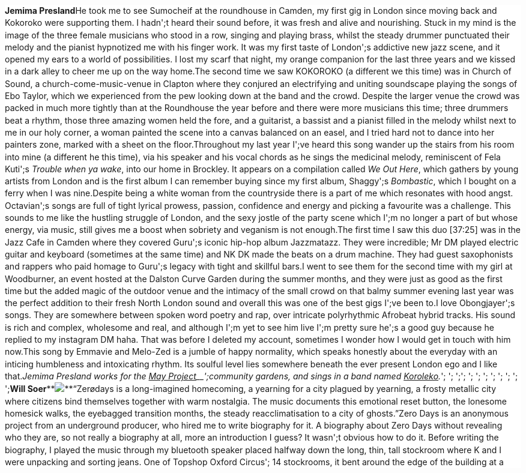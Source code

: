 **Jemima Presland**<iframe width='100%' height='300' scrolling='no' frameborder='no' allow='autoplay' src='https://www.youtube.com/embed/tSv04ylc6To'></iframe>He took me to see Sumocheif at the roundhouse in Camden, my first gig in London since moving back and Kokoroko were supporting them. I hadn';t heard their sound before, it was fresh and alive and nourishing. Stuck in my mind is the image of the three female musicians who stood in a row, singing and playing brass, whilst the steady drummer punctuated their melody and the pianist hypnotized me with his finger work. It was my first taste of London';s addictive new jazz scene, and it opened my ears to a world of possibilities. I lost my scarf that night, my orange companion for the last three years and we kissed in a dark alley to cheer me up on the way home.The second time we saw KOKOROKO (a different we this time) was in Church of Sound, a church-come-music-venue in Clapton where they conjured an electrifying and uniting soundscape playing the songs of Ebo Taylor, which we experienced from the pew looking down at the band and the crowd. Despite the larger venue the crowd was packed in much more tightly than at the Roundhouse the year before and there were more musicians this time; three drummers beat a rhythm, those three amazing women held the fore, and a guitarist, a bassist and a pianist filled in the melody whilst next to me in our holy corner, a woman painted the scene into a canvas balanced on an easel, and I tried hard not to dance into her painters zone, marked with a sheet on the floor.Throughout my last year I';ve heard this song wander up the stairs from his room into mine (a different he this time), via his speaker and his vocal chords as he sings the medicinal melody, reminiscent of Fela Kuti';s _Trouble when ya wake_, into our home in Brockley. It appears on a compilation called _We Out Here_, which gathers by young artists from London and is the first album I can remember buying since my first album, Shaggy';s _Bombastic_, which I bought on a ferry when I was nine.<iframe width='100%' height='300' scrolling='no' frameborder='no' allow='autoplay' src='https://www.youtube.com/embed/dz7eyvAMOpA'></iframe>Despite being a white woman from the countryside there is a part of me which resonates with hood angst. Octavian';s songs are full of tight lyrical prowess, passion, confidence and energy and picking a favourite was a challenge. This sounds to me like the hustling struggle of London, and the sexy jostle of the party scene which I';m no longer a part of but whose energy, via music, still gives me a boost when sobriety and veganism is not enough.<iframe width='100%' height='300' scrolling='no' frameborder='no' allow='autoplay' src='https://www.youtube.com/embed/LH4awKOWBlc'></iframe>The first time I saw this duo \[37:25\] was in the Jazz Cafe in Camden where they covered Guru';s iconic hip-hop album Jazzmatazz. They were incredible; Mr DM played electric guitar and keyboard (sometimes at the same time) and NK DK made the beats on a drum machine. They had guest saxophonists and rappers who paid homage to Guru';s legacy with tight and skillful bars.I went to see them for the second time with my girl at Woodburner, an event hosted at the Dalston Curve Garden during the summer months, and they were just as good as the first time but the added magic of the outdoor venue and the intimacy of the small crowd on that balmy summer evening last year was the perfect addition to their fresh North London sound and overall this was one of the best gigs I';ve been to.<iframe width='100%' height='300' scrolling='no' frameborder='no' allow='autoplay' src='https://www.youtube.com/embed/dF3jbEm_dnM'></iframe>I love Obongjayer';s songs. They are somewhere between spoken word poetry and rap, over intricate polyrhythmic Afrobeat hybrid tracks. His sound is rich and complex, wholesome and real, and although I';m yet to see him live I';m pretty sure he';s a good guy because he replied to my instagram DM haha. That was before I deleted my account, sometimes I wonder how I would get in touch with him now.<iframe width='100%' height='300' scrolling='no' frameborder='no' allow='autoplay' src='https://www.youtube.com/embed/hbYGHFMqjGU'></iframe>This song by Emmavie and Melo-Zed is a jumble of happy normality, which speaks honestly about the everyday with an inticing humbleness and intoxicating rhythm. Its soulful level lies somewhere beneath the ever present London ego and I like that._Jemima Presland works for the [May Project](https://www.mayproject.org/)__';community gardens, and sings in a band named [Koroleko](https://www.koroleko.com/)._'; '; ';'; '; '; '; '; '; '; '; ';**Will Soer****![](/wp-content/uploads/live/img/wysiwyg/5e2c70068311d.jpg)**<iframe width='100%' height='300' scrolling='no' frameborder='no' allow='autoplay' src='https://w.soundcloud.com/player/?url=https%3A//api.soundcloud.com/tracks/468435906&color=%23a729d4&auto_play=false&hide_related=true&show_comments=false&show_user=true&show_reposts=false&show_teaser=false'></iframe>“Zerødays is a long-imagined homecoming, a yearning for a city plagued by yearning, a frosty metallic city where citizens bind themselves together with warm nostalgia. The music documents this emotional reset button, the lonesome homesick walks, the eyebagged transition months, the steady reacclimatisation to a city of ghosts.”Zero Days is an anonymous project from an underground producer, who hired me to write biography for it. A biography about Zero Days without revealing who they are, so not really a biography at all, more an introduction I guess? It wasn';t obvious how to do it. Before writing the biography, I played the music through my bluetooth speaker placed halfway down the long, thin, tall stockroom where K and I were unpacking and sorting jeans. One of Topshop Oxford Circus'; 14 stockrooms, it bent around the edge of the building at a